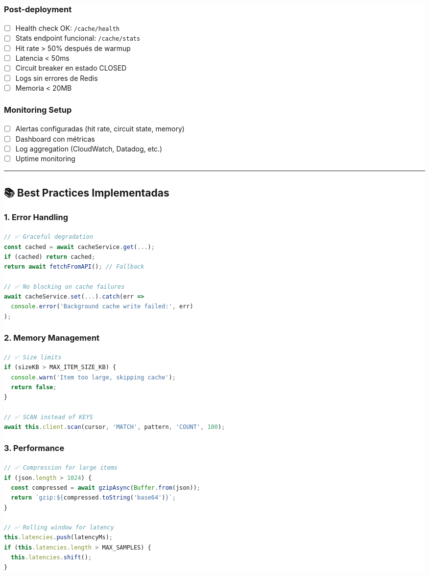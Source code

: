 ### Post-deployment

- [ ] Health check OK: `/cache/health`
- [ ] Stats endpoint funcional: `/cache/stats`
- [ ] Hit rate > 50% después de warmup
- [ ] Latencia < 50ms
- [ ] Circuit breaker en estado CLOSED
- [ ] Logs sin errores de Redis
- [ ] Memoria < 20MB

### Monitoring Setup

- [ ] Alertas configuradas (hit rate, circuit state, memory)
- [ ] Dashboard con métricas
- [ ] Log aggregation (CloudWatch, Datadog, etc.)
- [ ] Uptime monitoring

---

## 📚 Best Practices Implementadas

### 1. Error Handling

```typescript
// ✅ Graceful degradation
const cached = await cacheService.get(...);
if (cached) return cached;
return await fetchFromAPI(); // Fallback

// ✅ No blocking on cache failures
await cacheService.set(...).catch(err =>
  console.error('Background cache write failed:', err)
);
```

### 2. Memory Management

```typescript
// ✅ Size limits
if (sizeKB > MAX_ITEM_SIZE_KB) {
  console.warn('Item too large, skipping cache');
  return false;
}

// ✅ SCAN instead of KEYS
await this.client.scan(cursor, 'MATCH', pattern, 'COUNT', 100);
```

### 3. Performance

```typescript
// ✅ Compression for large items
if (json.length > 1024) {
  const compressed = await gzipAsync(Buffer.from(json));
  return `gzip:${compressed.toString('base64')}`;
}

// ✅ Rolling window for latency
this.latencies.push(latencyMs);
if (this.latencies.length > MAX_SAMPLES) {
  this.latencies.shift();
}
```
